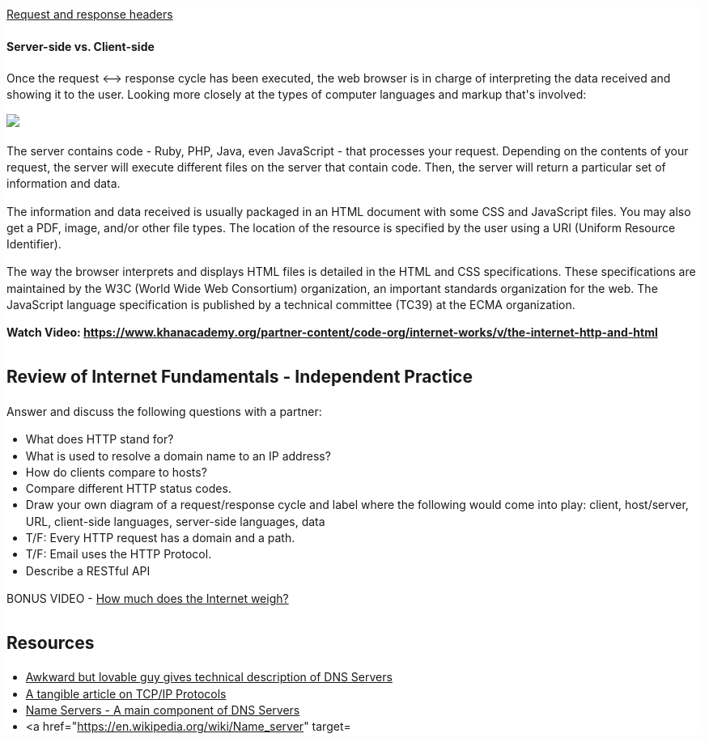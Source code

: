 [Request and response headers](http://en.wikipedia.org/wiki/List_of_HTTP_header_fields
)

#### Server-side vs. Client-side

Once the request <--> response cycle has been executed, the web browser is in charge of interpreting the data received and showing it to the user.  Looking more closely at the types of computer languages and markup that's involved:

![](http://image.slidesharecdn.com/html-css-presentation-131023112801-phpapp02/95/html-csspresentation-7-638.jpg?cb=1383133015)

The server contains code - Ruby, PHP, Java, even JavaScript - that processes your request.  Depending on the contents of your request, the server will execute different files on the server that contain code.  Then, the server will return a particular set of information and data.

The information and data received is usually packaged in an HTML document with some CSS and JavaScript files. You may also get a PDF, image, and/or other file types. The location of the resource is specified by the user using a URI (Uniform Resource Identifier).

The way the browser interprets and displays HTML files is detailed in the HTML and CSS specifications. These specifications are maintained by the W3C (World Wide Web Consortium) organization, an important standards organization for the web. The JavaScript language specification is published by a technical committee (TC39) at the ECMA organization.

**Watch Video: https://www.khanacademy.org/partner-content/code-org/internet-works/v/the-internet-http-and-html**


## Review of Internet Fundamentals - Independent Practice

Answer and discuss the following questions with a partner:

- What does HTTP stand for?
- What is used to resolve a domain name to an IP address?
- How do clients compare to hosts?
- Compare different HTTP status codes.
- Draw your own diagram of a request/response cycle and label where the following would come into play: client, host/server, URL, client-side languages, server-side languages, data
- T/F: Every HTTP request has a domain and a path.
- T/F: Email uses the HTTP Protocol.
- Describe a RESTful API

BONUS VIDEO - [How much does the Internet weigh?](https://www.youtube.com/watch?v=WaUzu-iksi8)

## Resources

* <a href="https://www.youtube.com/watch?v=GlZC4Jwf3xQ" target="_blank">Awkward but lovable guy gives technical description of DNS Servers</a>
* <a href="http://searchnetworking.techtarget.com/definition/client-server" target="_blank">A tangible article on TCP/IP Protocols</a>
* <a href="https://en.wikipedia.org/wiki/Domain_Name_System" target="_blank">Name Servers - A main component of DNS Servers</a>
* <a href="https://en.wikipedia.org/wiki/Name_server" target=
